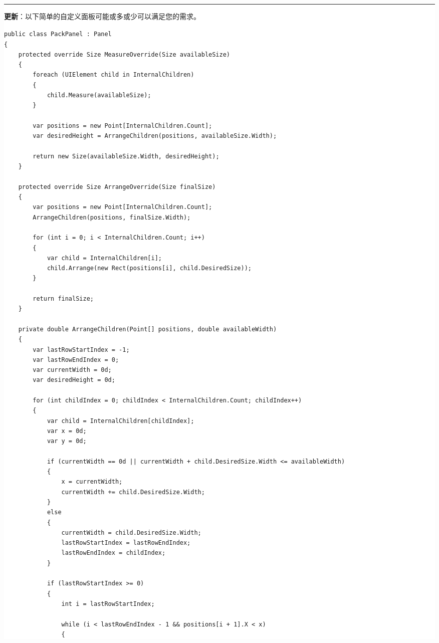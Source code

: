 * * *

**更新**：以下简单的自定义面板可能或多或少可以满足您的需求。

```
public class PackPanel : Panel
{
    protected override Size MeasureOverride(Size availableSize)
    {
        foreach (UIElement child in InternalChildren)
        {
            child.Measure(availableSize);
        }

        var positions = new Point[InternalChildren.Count];
        var desiredHeight = ArrangeChildren(positions, availableSize.Width);

        return new Size(availableSize.Width, desiredHeight);
    }

    protected override Size ArrangeOverride(Size finalSize)
    {
        var positions = new Point[InternalChildren.Count];
        ArrangeChildren(positions, finalSize.Width);

        for (int i = 0; i < InternalChildren.Count; i++)
        {
            var child = InternalChildren[i];
            child.Arrange(new Rect(positions[i], child.DesiredSize));
        }

        return finalSize;
    }

    private double ArrangeChildren(Point[] positions, double availableWidth)
    {
        var lastRowStartIndex = -1;
        var lastRowEndIndex = 0;
        var currentWidth = 0d;
        var desiredHeight = 0d;

        for (int childIndex = 0; childIndex < InternalChildren.Count; childIndex++)
        {
            var child = InternalChildren[childIndex];
            var x = 0d;
            var y = 0d;

            if (currentWidth == 0d || currentWidth + child.DesiredSize.Width <= availableWidth)
            {
                x = currentWidth;
                currentWidth += child.DesiredSize.Width;
            }
            else
            {
                currentWidth = child.DesiredSize.Width;
                lastRowStartIndex = lastRowEndIndex;
                lastRowEndIndex = childIndex;
            }

            if (lastRowStartIndex >= 0)
            {
                int i = lastRowStartIndex;

                while (i < lastRowEndIndex - 1 && positions[i + 1].X < x)
                {
```